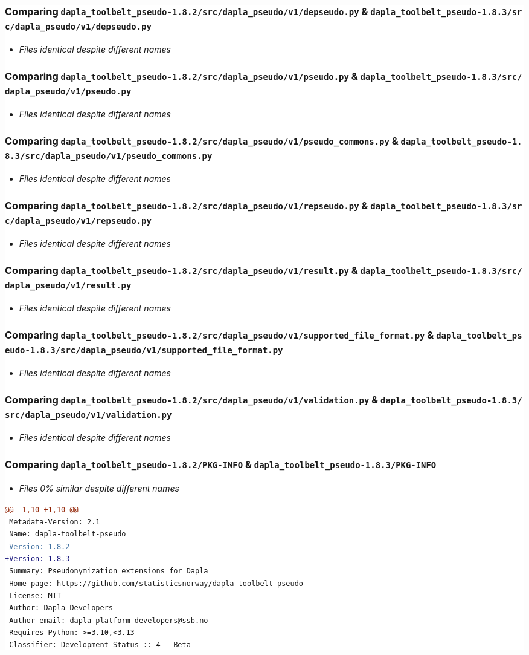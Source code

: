 ### Comparing `dapla_toolbelt_pseudo-1.8.2/src/dapla_pseudo/v1/depseudo.py` & `dapla_toolbelt_pseudo-1.8.3/src/dapla_pseudo/v1/depseudo.py`

 * *Files identical despite different names*

### Comparing `dapla_toolbelt_pseudo-1.8.2/src/dapla_pseudo/v1/pseudo.py` & `dapla_toolbelt_pseudo-1.8.3/src/dapla_pseudo/v1/pseudo.py`

 * *Files identical despite different names*

### Comparing `dapla_toolbelt_pseudo-1.8.2/src/dapla_pseudo/v1/pseudo_commons.py` & `dapla_toolbelt_pseudo-1.8.3/src/dapla_pseudo/v1/pseudo_commons.py`

 * *Files identical despite different names*

### Comparing `dapla_toolbelt_pseudo-1.8.2/src/dapla_pseudo/v1/repseudo.py` & `dapla_toolbelt_pseudo-1.8.3/src/dapla_pseudo/v1/repseudo.py`

 * *Files identical despite different names*

### Comparing `dapla_toolbelt_pseudo-1.8.2/src/dapla_pseudo/v1/result.py` & `dapla_toolbelt_pseudo-1.8.3/src/dapla_pseudo/v1/result.py`

 * *Files identical despite different names*

### Comparing `dapla_toolbelt_pseudo-1.8.2/src/dapla_pseudo/v1/supported_file_format.py` & `dapla_toolbelt_pseudo-1.8.3/src/dapla_pseudo/v1/supported_file_format.py`

 * *Files identical despite different names*

### Comparing `dapla_toolbelt_pseudo-1.8.2/src/dapla_pseudo/v1/validation.py` & `dapla_toolbelt_pseudo-1.8.3/src/dapla_pseudo/v1/validation.py`

 * *Files identical despite different names*

### Comparing `dapla_toolbelt_pseudo-1.8.2/PKG-INFO` & `dapla_toolbelt_pseudo-1.8.3/PKG-INFO`

 * *Files 0% similar despite different names*

```diff
@@ -1,10 +1,10 @@
 Metadata-Version: 2.1
 Name: dapla-toolbelt-pseudo
-Version: 1.8.2
+Version: 1.8.3
 Summary: Pseudonymization extensions for Dapla
 Home-page: https://github.com/statisticsnorway/dapla-toolbelt-pseudo
 License: MIT
 Author: Dapla Developers
 Author-email: dapla-platform-developers@ssb.no
 Requires-Python: >=3.10,<3.13
 Classifier: Development Status :: 4 - Beta
```

